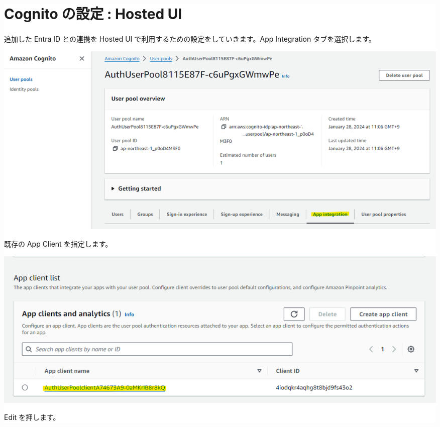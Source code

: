 

# Cognito の設定 : Hosted UI

追加した Entra ID との連携を Hosted UI で利用するための設定をしていきます。App Integration タブを選択します。

![image-20240128125211108](assets/SAML_WITH_ENTRA_ID/image-20240128125211108.png)



既存の App Client を指定します。

![image-20240128125243769](assets/SAML_WITH_ENTRA_ID/image-20240128125243769.png)



Edit を押します。
